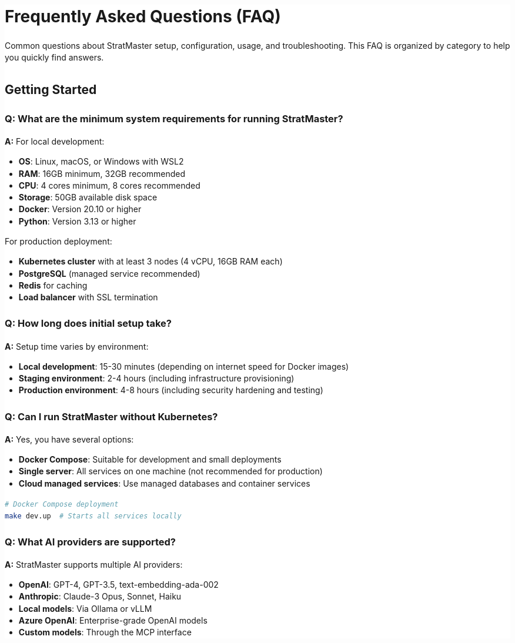 # Frequently Asked Questions (FAQ)

Common questions about StratMaster setup, configuration, usage, and troubleshooting. This FAQ is organized by category to help you quickly find answers.

## Getting Started

### Q: What are the minimum system requirements for running StratMaster?

**A:** For local development:
- **OS**: Linux, macOS, or Windows with WSL2
- **RAM**: 16GB minimum, 32GB recommended
- **CPU**: 4 cores minimum, 8 cores recommended  
- **Storage**: 50GB available disk space
- **Docker**: Version 20.10 or higher
- **Python**: Version 3.13 or higher

For production deployment:
- **Kubernetes cluster** with at least 3 nodes (4 vCPU, 16GB RAM each)
- **PostgreSQL** (managed service recommended)
- **Redis** for caching
- **Load balancer** with SSL termination

### Q: How long does initial setup take?

**A:** Setup time varies by environment:
- **Local development**: 15-30 minutes (depending on internet speed for Docker images)
- **Staging environment**: 2-4 hours (including infrastructure provisioning)
- **Production environment**: 4-8 hours (including security hardening and testing)

### Q: Can I run StratMaster without Kubernetes?

**A:** Yes, you have several options:
- **Docker Compose**: Suitable for development and small deployments
- **Single server**: All services on one machine (not recommended for production)
- **Cloud managed services**: Use managed databases and container services

```bash
# Docker Compose deployment
make dev.up  # Starts all services locally
```

### Q: What AI providers are supported?

**A:** StratMaster supports multiple AI providers:
- **OpenAI**: GPT-4, GPT-3.5, text-embedding-ada-002
- **Anthropic**: Claude-3 Opus, Sonnet, Haiku
- **Local models**: Via Ollama or vLLM
- **Azure OpenAI**: Enterprise-grade OpenAI models
- **Custom models**: Through the MCP interface
